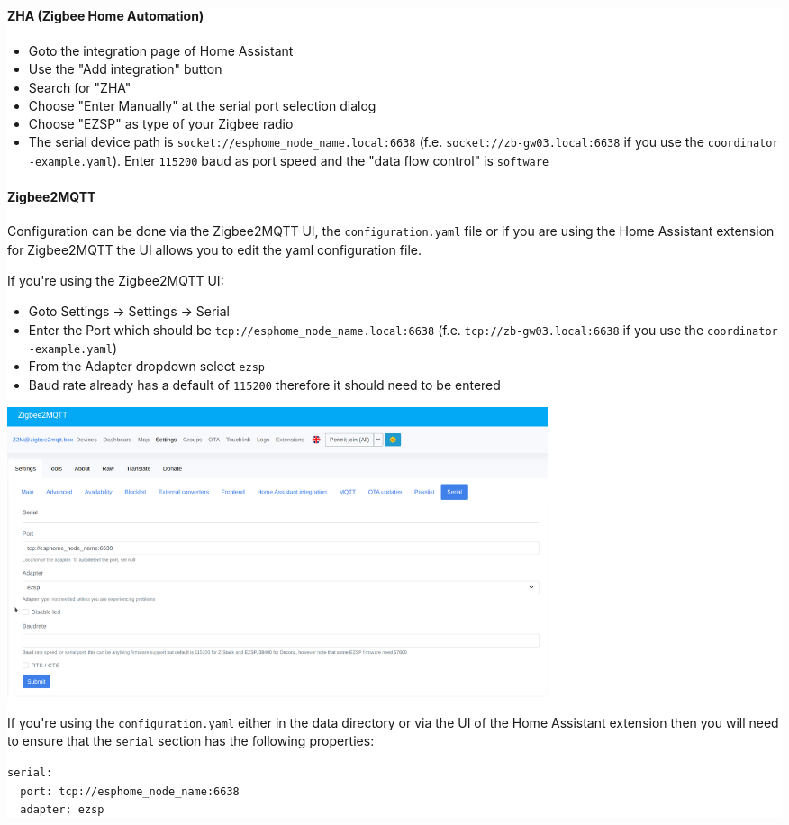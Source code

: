 #### ZHA (Zigbee Home Automation)

* Goto the integration page of Home Assistant
* Use the "Add integration" button
* Search for "ZHA"
* Choose "Enter Manually" at the serial port selection dialog
* Choose "EZSP" as type of your Zigbee radio
* The serial device path is `socket://esphome_node_name.local:6638` (f.e. `socket://zb-gw03.local:6638` if you use the `coordinator-example.yaml`). Enter `115200` baud as port speed and the "data flow control" is `software`

#### Zigbee2MQTT

Configuration can be done via the Zigbee2MQTT UI, the `configuration.yaml` file or if you are using the Home Assistant extension for Zigbee2MQTT the UI allows you to edit the yaml configuration file.

If you're using the Zigbee2MQTT UI:

* Goto Settings -> Settings -> Serial
* Enter the Port which should be `tcp://esphome_node_name.local:6638` (f.e. `tcp://zb-gw03.local:6638` if you use the `coordinator-example.yaml`)
* From the Adapter dropdown select `ezsp`
* Baud rate already has a default of `115200` therefore it should need to be entered

<img src="../images/zigbee2mqtt-serial-settings.png" width="600">

If you're using the `configuration.yaml` either in the data directory or via the UI of the Home Assistant extension then you will need to ensure that the `serial` section has the following properties:

```
serial:
  port: tcp://esphome_node_name:6638
  adapter: ezsp
```


